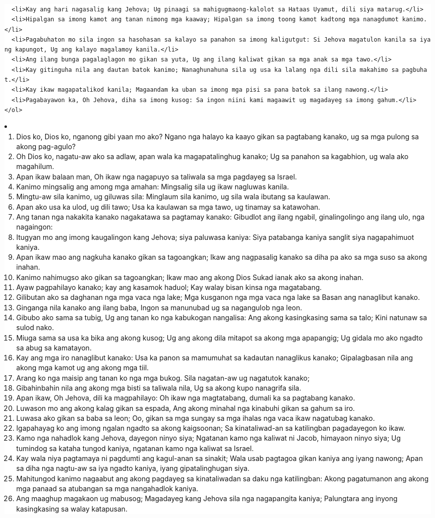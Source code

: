       <li>Kay ang hari nagasalig kang Jehova; Ug pinaagi sa mahigugmaong-kalolot sa Hataas Uyamut, dili siya matarug.</li>
      <li>Hipalgan sa imong kamot ang tanan nimong mga kaaway; Hipalgan sa imong toong kamot kadtong mga nanagdumot kanimo.</li>
      <li>Pagabuhaton mo sila ingon sa hasohasan sa kalayo sa panahon sa imong kaligutgut: Si Jehova magatulon kanila sa iyang kapungot, Ug ang kalayo magalamoy kanila.</li>
      <li>Ang ilang bunga pagalaglagon mo gikan sa yuta, Ug ang ilang kaliwat gikan sa mga anak sa mga tawo.</li>
      <li>Kay gitinguha nila ang dautan batok kanimo; Nanaghunahuna sila ug usa ka lalang nga dili sila makahimo sa pagbuhat.</li>
      <li>Kay ikaw magapatalikod kanila; Magaandam ka uban sa imong mga pisi sa pana batok sa ilang nawong.</li>
      <li>Pagabayawon ka, Oh Jehova, diha sa imong kusog: Sa ingon niini kami magaawit ug magadayeg sa imong gahum.</li>
    </ol>
  </li>
  <li>
    <ol>
      <li>Dios ko, Dios ko, nganong gibi yaan mo ako? Ngano nga halayo ka kaayo gikan sa pagtabang kanako, ug sa mga pulong sa akong pag-agulo?</li>
      <li>Oh Dios ko, nagatu-aw ako sa adlaw, apan wala ka magapatalinghug kanako; Ug sa panahon sa kagabhion, ug wala ako magahilum.</li>
      <li>Apan ikaw balaan man, Oh ikaw nga nagapuyo sa taliwala sa mga pagdayeg sa Israel.</li>
      <li>Kanimo mingsalig ang among mga amahan: Mingsalig sila ug ikaw nagluwas kanila.</li>
      <li>Mingtu-aw sila kanimo, ug giluwas sila: Minglaum sila kanimo, ug sila wala ibutang sa kaulawan.</li>
      <li>Apan ako usa ka ulod, ug dili tawo; Usa ka kaulawan sa mga tawo, ug tinamay sa katawohan.</li>
      <li>Ang tanan nga nakakita kanako nagakatawa sa pagtamay kanako: Gibudlot ang ilang ngabil, ginalingolingo ang ilang ulo, nga nagaingon:</li>
      <li>Itugyan mo ang imong kaugalingon kang Jehova; siya paluwasa kaniya: Siya patabanga kaniya sanglit siya nagapahimuot kaniya.</li>
      <li>Apan ikaw mao ang nagkuha kanako gikan sa tagoangkan; Ikaw ang nagpasalig kanako sa diha pa ako sa mga suso sa akong inahan.</li>
      <li>Kanimo nahimugso ako gikan sa tagoangkan; Ikaw mao ang akong Dios Sukad ianak ako sa akong inahan.</li>
      <li>Ayaw pagpahilayo kanako; kay ang kasamok haduol; Kay walay bisan kinsa nga magatabang.</li>
      <li>Gilibutan ako sa daghanan nga mga vaca nga lake; Mga kusganon nga mga vaca nga lake sa Basan ang nanaglibut kanako.</li>
      <li>Ginganga nila kanako ang ilang baba, Ingon sa manunubad ug sa nagangulob nga leon.</li>
      <li>Gibubo ako sama sa tubig, Ug ang tanan ko nga kabukogan nangalisa: Ang akong kasingkasing sama sa talo; Kini natunaw sa sulod nako.</li>
      <li>Miuga sama sa usa ka bika ang akong kusog; Ug ang akong dila mitapot sa akong mga apapangig; Ug gidala mo ako ngadto sa abug sa kamatayon.</li>
      <li>Kay ang mga iro nanaglibut kanako: Usa ka panon sa mamumuhat sa kadautan nanaglikus kanako; Gipalagbasan nila ang akong mga kamot ug ang akong mga tiil.</li>
      <li>Arang ko nga maisip ang tanan ko nga mga bukog. Sila nagatan-aw ug nagatutok kanako;</li>
      <li>Gibahinbahin nila ang akong mga bisti sa taliwala nila, Ug sa akong kupo nanagrifa sila.</li>
      <li>Apan ikaw, Oh Jehova, dili ka magpahilayo: Oh ikaw nga magtatabang, dumali ka sa pagtabang kanako.</li>
      <li>Luwason mo ang akong kalag gikan sa espada, Ang akong minahal nga kinabuhi gikan sa gahum sa iro.</li>
      <li>Luwasa ako gikan sa baba sa leon; Oo, gikan sa mga sungay sa mga ihalas nga vaca ikaw nagatubag kanako.</li>
      <li>Igapahayag ko ang imong ngalan ngadto sa akong kaigsoonan; Sa kinataliwad-an sa katilingban pagadayegon ko ikaw.</li>
      <li>Kamo nga nahadlok kang Jehova, dayegon ninyo siya; Ngatanan kamo nga kaliwat ni Jacob, himayaon ninyo siya; Ug tumindog sa kataha tungod kaniya, ngatanan kamo nga kaliwat sa Israel.</li>
      <li>Kay wala niya pagtamaya ni pagdumti ang kagul-anan sa sinakit; Wala usab pagtagoa gikan kaniya ang iyang nawong; Apan sa diha nga nagtu-aw sa iya ngadto kaniya, iyang gipatalinghugan siya.</li>
      <li>Mahitungod kanimo nagaabut ang akong pagdayeg sa kinataliwadan sa daku nga katilingban: Akong pagatumanon ang akong mga panaad sa atubangan sa mga nangahadlok kaniya.</li>
      <li>Ang maaghup magakaon ug mabusog; Magadayeg kang Jehova sila nga nagapangita kaniya; Palungtara ang inyong kasingkasing sa walay katapusan.</li>